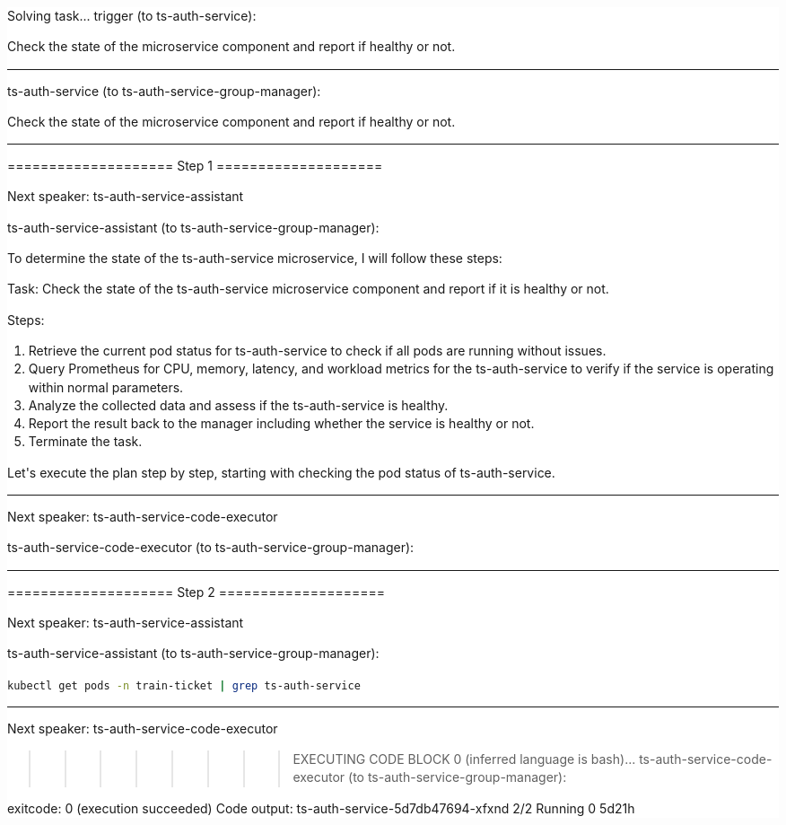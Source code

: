 Solving task...
trigger (to ts-auth-service):

Check the state of the microservice component and report if healthy or not.

--------------------------------------------------------------------------------
ts-auth-service (to ts-auth-service-group-manager):

Check the state of the microservice component and report if healthy or not.

--------------------------------------------------------------------------------
==================== Step 1 ====================

Next speaker: ts-auth-service-assistant

ts-auth-service-assistant (to ts-auth-service-group-manager):

To determine the state of the ts-auth-service microservice, I will follow these steps:

Task: Check the state of the ts-auth-service microservice component and report if it is healthy or not.

Steps:
1. Retrieve the current pod status for ts-auth-service to check if all pods are running without issues.
2. Query Prometheus for CPU, memory, latency, and workload metrics for the ts-auth-service to verify if the service is operating within normal parameters.
3. Analyze the collected data and assess if the ts-auth-service is healthy.
4. Report the result back to the manager including whether the service is healthy or not.
5. Terminate the task.

Let's execute the plan step by step, starting with checking the pod status of ts-auth-service.

--------------------------------------------------------------------------------

Next speaker: ts-auth-service-code-executor

ts-auth-service-code-executor (to ts-auth-service-group-manager):



--------------------------------------------------------------------------------
==================== Step 2 ====================

Next speaker: ts-auth-service-assistant

ts-auth-service-assistant (to ts-auth-service-group-manager):

```bash
kubectl get pods -n train-ticket | grep ts-auth-service
```

--------------------------------------------------------------------------------

Next speaker: ts-auth-service-code-executor


>>>>>>>> EXECUTING CODE BLOCK 0 (inferred language is bash)...
ts-auth-service-code-executor (to ts-auth-service-group-manager):

exitcode: 0 (execution succeeded)
Code output: 
ts-auth-service-5d7db47694-xfxnd                2/2     Running   0                5d21h
